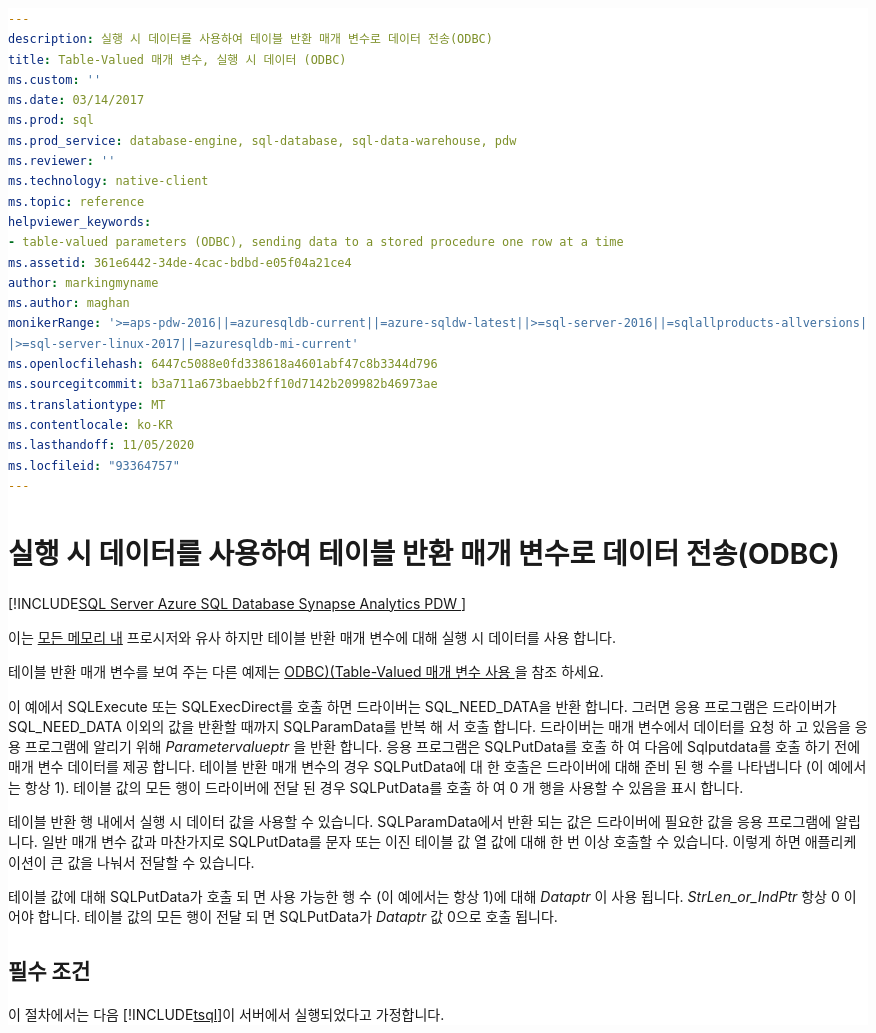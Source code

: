 ```yaml
---
description: 실행 시 데이터를 사용하여 테이블 반환 매개 변수로 데이터 전송(ODBC)
title: Table-Valued 매개 변수, 실행 시 데이터 (ODBC)
ms.custom: ''
ms.date: 03/14/2017
ms.prod: sql
ms.prod_service: database-engine, sql-database, sql-data-warehouse, pdw
ms.reviewer: ''
ms.technology: native-client
ms.topic: reference
helpviewer_keywords:
- table-valued parameters (ODBC), sending data to a stored procedure one row at a time
ms.assetid: 361e6442-34de-4cac-bdbd-e05f04a21ce4
author: markingmyname
ms.author: maghan
monikerRange: '>=aps-pdw-2016||=azuresqldb-current||=azure-sqldw-latest||>=sql-server-2016||=sqlallproducts-allversions||>=sql-server-linux-2017||=azuresqldb-mi-current'
ms.openlocfilehash: 6447c5088e0fd338618a4601abf47c8b3344d796
ms.sourcegitcommit: b3a711a673baebb2ff10d7142b209982b46973ae
ms.translationtype: MT
ms.contentlocale: ko-KR
ms.lasthandoff: 11/05/2020
ms.locfileid: "93364757"
---
```

# <a name="sending-data-as-a-table-valued-parameter-using-data-at-execution-odbc"></a>실행 시 데이터를 사용하여 테이블 반환 매개 변수로 데이터 전송(ODBC)
[!INCLUDE[SQL Server Azure SQL Database Synapse Analytics PDW ](../../includes/applies-to-version/sql-asdb-asdbmi-asa-pdw.md)]

  이는 [모든 메모리 내](../../relational-databases/native-client-odbc-table-valued-parameters/sending-data-as-a-table-valued-parameter-with-all-values-in-memory-odbc.md) 프로시저와 유사 하지만 테이블 반환 매개 변수에 대해 실행 시 데이터를 사용 합니다.  
  
 테이블 반환 매개 변수를 보여 주는 다른 예제는 [ODBC&#41;&#40;Table-Valued 매개 변수 사용 ](../../relational-databases/native-client-odbc-how-to/use-table-valued-parameters-odbc.md)을 참조 하세요.  
  
 이 예에서 SQLExecute 또는 SQLExecDirect를 호출 하면 드라이버는 SQL_NEED_DATA을 반환 합니다. 그러면 응용 프로그램은 드라이버가 SQL_NEED_DATA 이외의 값을 반환할 때까지 SQLParamData를 반복 해 서 호출 합니다. 드라이버는 매개 변수에서 데이터를 요청 하 고 있음을 응용 프로그램에 알리기 위해 *Parametervalueptr* 을 반환 합니다. 응용 프로그램은 SQLPutData를 호출 하 여 다음에 Sqlputdata를 호출 하기 전에 매개 변수 데이터를 제공 합니다. 테이블 반환 매개 변수의 경우 SQLPutData에 대 한 호출은 드라이버에 대해 준비 된 행 수를 나타냅니다 (이 예에서는 항상 1). 테이블 값의 모든 행이 드라이버에 전달 된 경우 SQLPutData를 호출 하 여 0 개 행을 사용할 수 있음을 표시 합니다.  
  
 테이블 반환 행 내에서 실행 시 데이터 값을 사용할 수 있습니다. SQLParamData에서 반환 되는 값은 드라이버에 필요한 값을 응용 프로그램에 알립니다. 일반 매개 변수 값과 마찬가지로 SQLPutData를 문자 또는 이진 테이블 값 열 값에 대해 한 번 이상 호출할 수 있습니다. 이렇게 하면 애플리케이션이 큰 값을 나눠서 전달할 수 있습니다.  
  
 테이블 값에 대해 SQLPutData가 호출 되 면 사용 가능한 행 수 (이 예에서는 항상 1)에 대해 *Dataptr* 이 사용 됩니다. *StrLen_or_IndPtr* 항상 0 이어야 합니다. 테이블 값의 모든 행이 전달 되 면 SQLPutData가 *Dataptr* 값 0으로 호출 됩니다.  
  
## <a name="prerequisite"></a>필수 조건  
 이 절차에서는 다음 [!INCLUDE[tsql](../../includes/tsql-md.md)]이 서버에서 실행되었다고 가정합니다.  
  